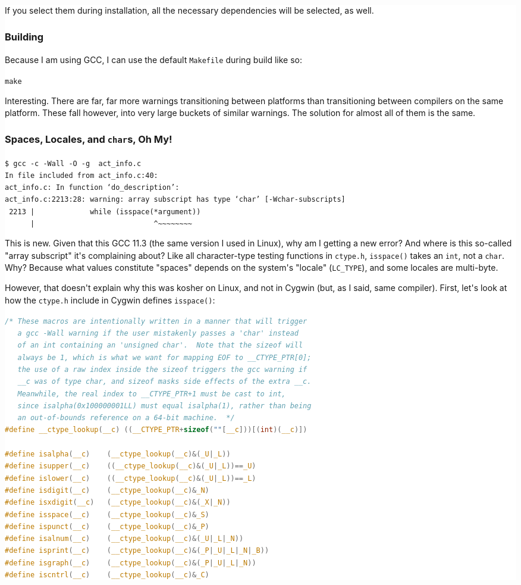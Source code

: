 If you select them during installation, all the necessary dependencies will be selected, as well.

### Building

Because I am using GCC, I can use the default `Makefile` during build like so:

```
make
```

Interesting. There are far, far more warnings transitioning between platforms than transitioning between compilers on the same platform. These fall however, into very large buckets of similar warnings. The solution for almost all of them is the same.

### Spaces, Locales, and `char`s, Oh My!

```
$ gcc -c -Wall -O -g  act_info.c
In file included from act_info.c:40:
act_info.c: In function ‘do_description’:
act_info.c:2213:28: warning: array subscript has type ‘char’ [-Wchar-subscripts]
 2213 |             while (isspace(*argument))
      |                            ^~~~~~~~~
```

This is new. Given that this GCC 11.3 (the same version I used in Linux), why am I getting a new error? And where is this so-called "array subscript" it's complaining about? Like all character-type testing functions in `ctype.h`, `isspace()` takes an `int`, not a `char`. Why? Because what values constitute "spaces" depends on the system's "locale" (`LC_TYPE`), and some locales are multi-byte.

However, that doesn't explain why this was kosher on Linux, and not in Cygwin (but, as I said, same compiler). First, let's look at how the `ctype.h` include in Cygwin defines `isspace()`:

```c
/* These macros are intentionally written in a manner that will trigger
   a gcc -Wall warning if the user mistakenly passes a 'char' instead
   of an int containing an 'unsigned char'.  Note that the sizeof will
   always be 1, which is what we want for mapping EOF to __CTYPE_PTR[0];
   the use of a raw index inside the sizeof triggers the gcc warning if
   __c was of type char, and sizeof masks side effects of the extra __c.
   Meanwhile, the real index to __CTYPE_PTR+1 must be cast to int,
   since isalpha(0x100000001LL) must equal isalpha(1), rather than being
   an out-of-bounds reference on a 64-bit machine.  */
#define __ctype_lookup(__c) ((__CTYPE_PTR+sizeof(""[__c]))[(int)(__c)])

#define	isalpha(__c)	(__ctype_lookup(__c)&(_U|_L))
#define	isupper(__c)	((__ctype_lookup(__c)&(_U|_L))==_U)
#define	islower(__c)	((__ctype_lookup(__c)&(_U|_L))==_L)
#define	isdigit(__c)	(__ctype_lookup(__c)&_N)
#define	isxdigit(__c)	(__ctype_lookup(__c)&(_X|_N))
#define	isspace(__c)	(__ctype_lookup(__c)&_S)
#define ispunct(__c)	(__ctype_lookup(__c)&_P)
#define isalnum(__c)	(__ctype_lookup(__c)&(_U|_L|_N))
#define isprint(__c)	(__ctype_lookup(__c)&(_P|_U|_L|_N|_B))
#define	isgraph(__c)	(__ctype_lookup(__c)&(_P|_U|_L|_N))
#define iscntrl(__c)	(__ctype_lookup(__c)&_C)
```
